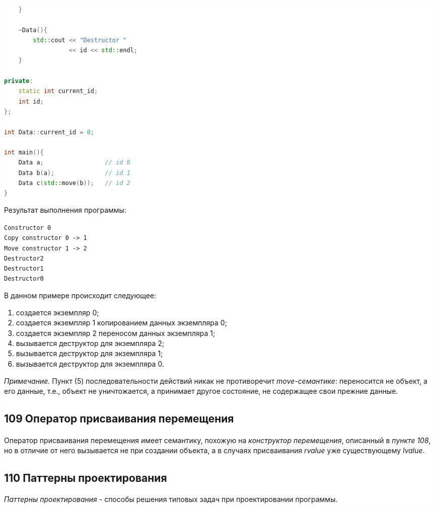 ```c++
    }

    ~Data(){
        std::cout << "Destructor "
                  << id << std::endl;
    }

private:
    static int current_id;
    int id;
};

int Data::current_id = 0;

int main(){
    Data a;                 // id 0
    Data b(a);              // id 1
    Data c(std::move(b));   // id 2
}
```

Результат выполнения программы:
```
Constructor 0
Copy constructor 0 -> 1
Move constructor 1 -> 2
Destructor2
Destructor1
Destructor0
```

В данном примере происходит следующее:
1. создается экземпляр 0;
2. создается экземпляр 1 копированием данных экземпляра 0;
3. создается экземпляр 2 переносом данных экземпляра 1;
4. вызывается деструктор для экземпляра 2;
5. вызывается деструктор для экземпляра 1;
6. вызывается деструктор для экземпляра 0.

_Примечание._ Пункт (5) последовательности действий никак не противоречит _move-семантике_: переносится не объект, а его данные, т.е., объект не уничтожается, а принимает другое состояние, не содержащее свои прежние данные.

## 109 Оператор присваивания перемещения

Оператор присваивания перемещения имеет семантику, похожую на _конструктор перемещения_, описанный в _пункте 108_, но в отличие от него вызывается не при создании объекта, а в случаях присваивания _rvalue_ уже существующему _lvalue_.

## 110 Паттерны проектирования

_Паттерны проектирования_ - способы решения типовых задач при проектировании программы.
